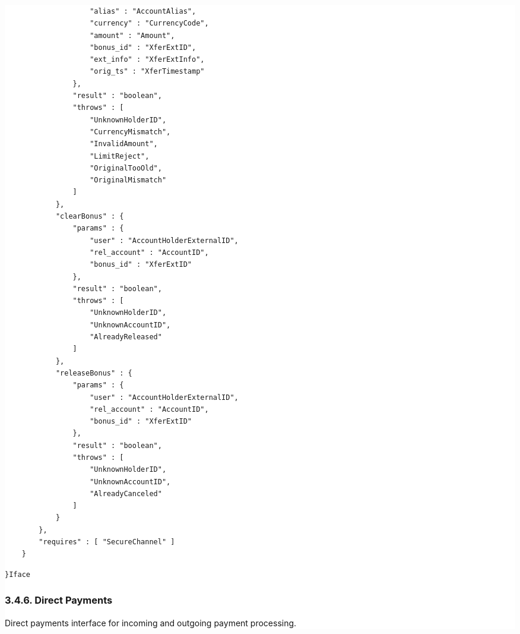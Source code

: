                         "alias" : "AccountAlias",
                        "currency" : "CurrencyCode",
                        "amount" : "Amount",
                        "bonus_id" : "XferExtID",
                        "ext_info" : "XferExtInfo",
                        "orig_ts" : "XferTimestamp"
                    },
                    "result" : "boolean",
                    "throws" : [
                        "UnknownHolderID",
                        "CurrencyMismatch",
                        "InvalidAmount",
                        "LimitReject",
                        "OriginalTooOld",
                        "OriginalMismatch"
                    ]
                },
                "clearBonus" : {
                    "params" : {
                        "user" : "AccountHolderExternalID",
                        "rel_account" : "AccountID",
                        "bonus_id" : "XferExtID"
                    },
                    "result" : "boolean",
                    "throws" : [
                        "UnknownHolderID",
                        "UnknownAccountID",
                        "AlreadyReleased"
                    ]
                },
                "releaseBonus" : {
                    "params" : {
                        "user" : "AccountHolderExternalID",
                        "rel_account" : "AccountID",
                        "bonus_id" : "XferExtID"
                    },
                    "result" : "boolean",
                    "throws" : [
                        "UnknownHolderID",
                        "UnknownAccountID",
                        "AlreadyCanceled"
                    ]
                }
            },
            "requires" : [ "SecureChannel" ]
        }

`}Iface`

### 3.4.6. Direct Payments

Direct payments interface for incoming and outgoing payment processing.
